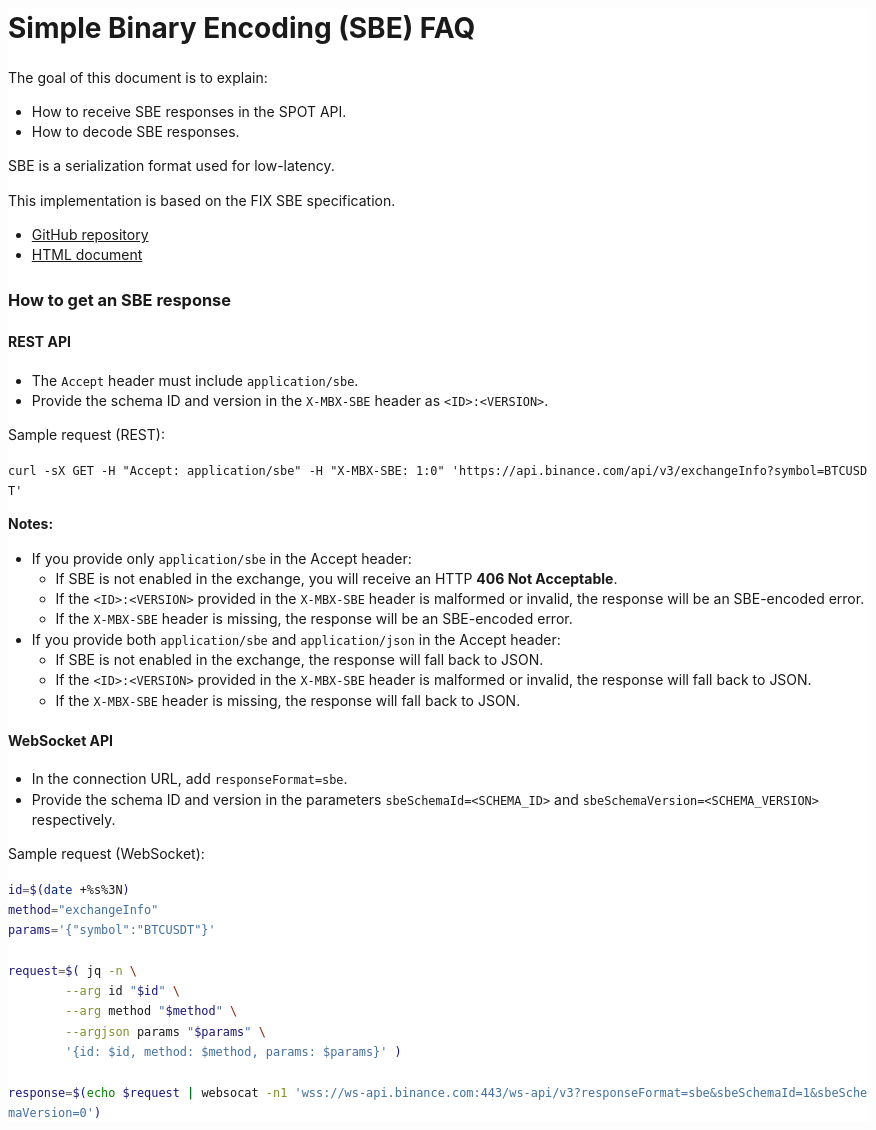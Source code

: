 # Simple Binary Encoding (SBE) FAQ

The goal of this document is to explain:

* How to receive SBE responses in the SPOT API.
* How to decode SBE responses.

SBE is a serialization format used for low-latency.

This implementation is based on the FIX SBE specification.
* [GitHub repository](https://github.com/FIXTradingCommunity/fix-simple-binary-encoding)
* [HTML document](https://www.fixtrading.org/standards/sbe-online)

### How to get an SBE response

#### REST API

* The `Accept` header must include `application/sbe`.
* Provide the schema ID and version in the `X-MBX-SBE` header as `<ID>:<VERSION>`.

Sample request (REST):

```
curl -sX GET -H "Accept: application/sbe" -H "X-MBX-SBE: 1:0" 'https://api.binance.com/api/v3/exchangeInfo?symbol=BTCUSDT'
```
**Notes:**

* If you provide only `application/sbe` in the Accept header:
    * If SBE is not enabled in the exchange, you will receive an HTTP **406 Not Acceptable**.
    * If the `<ID>:<VERSION>` provided in the `X-MBX-SBE` header is malformed or invalid, the response will be an SBE-encoded error.
    * If the `X-MBX-SBE` header is missing, the response will be an SBE-encoded error.
* If you provide both `application/sbe` and `application/json` in the Accept header:
    * If SBE is not enabled in the exchange, the response will fall back to JSON.
    * If the `<ID>:<VERSION>` provided in the `X-MBX-SBE` header is malformed or invalid, the response will fall back to JSON.
    * If the `X-MBX-SBE` header is missing, the response will fall back to JSON.

#### WebSocket API

* In the connection URL, add `responseFormat=sbe`.
* Provide the schema ID and version in the parameters `sbeSchemaId=<SCHEMA_ID>` and `sbeSchemaVersion=<SCHEMA_VERSION>` respectively.

Sample request (WebSocket):

```bash
id=$(date +%s%3N)
method="exchangeInfo"
params='{"symbol":"BTCUSDT"}'

request=$( jq -n \
        --arg id "$id" \
        --arg method "$method" \
        --argjson params "$params" \
        '{id: $id, method: $method, params: $params}' )

response=$(echo $request | websocat -n1 'wss://ws-api.binance.com:443/ws-api/v3?responseFormat=sbe&sbeSchemaId=1&sbeSchemaVersion=0')
```
